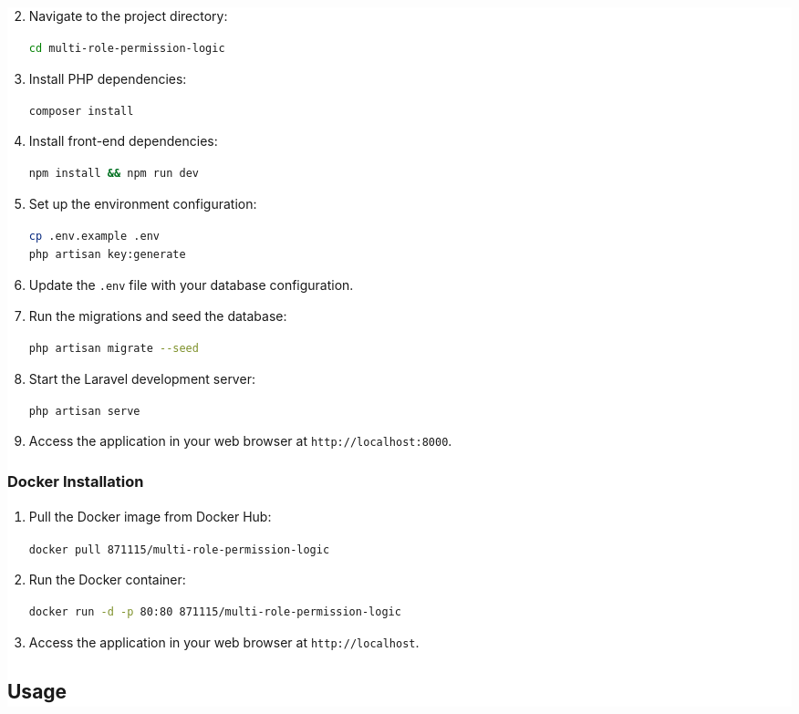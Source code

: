 2. Navigate to the project directory:

    ```bash
    cd multi-role-permission-logic
    ```

3. Install PHP dependencies:

    ```bash
    composer install
    ```

4. Install front-end dependencies:

    ```bash
    npm install && npm run dev
    ```

5. Set up the environment configuration:

    ```bash
    cp .env.example .env
    php artisan key:generate
    ```

6. Update the `.env` file with your database configuration.

7. Run the migrations and seed the database:

    ```bash
    php artisan migrate --seed
    ```

8. Start the Laravel development server:

    ```bash
    php artisan serve
    ```

9. Access the application in your web browser at `http://localhost:8000`.

### Docker Installation

1. Pull the Docker image from Docker Hub:

    ```bash
    docker pull 871115/multi-role-permission-logic
    ```

2. Run the Docker container:

    ```bash
    docker run -d -p 80:80 871115/multi-role-permission-logic
    ```

3. Access the application in your web browser at `http://localhost`.

## Usage

